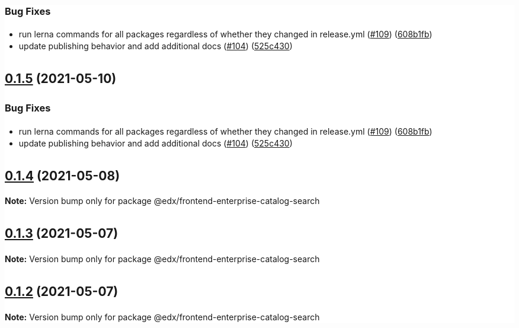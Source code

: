 
### Bug Fixes

* run lerna commands for all packages regardless of whether they changed in release.yml ([#109](https://github.com/openedx/frontend-enterprise/issues/109)) ([608b1fb](https://github.com/openedx/frontend-enterprise/commit/608b1fb4c3b5343f05ef994436dbbd2418668e17))
* update publishing behavior and add additional docs ([#104](https://github.com/openedx/frontend-enterprise/issues/104)) ([525c430](https://github.com/openedx/frontend-enterprise/commit/525c430d5027e4514a27edccfed3d6ed4ddae091))





## [0.1.5](https://github.com/openedx/frontend-enterprise/compare/@edx/frontend-enterprise-catalog-search@0.1.4...@edx/frontend-enterprise-catalog-search@0.1.5) (2021-05-10)


### Bug Fixes

* run lerna commands for all packages regardless of whether they changed in release.yml ([#109](https://github.com/openedx/frontend-enterprise/issues/109)) ([608b1fb](https://github.com/openedx/frontend-enterprise/commit/608b1fb4c3b5343f05ef994436dbbd2418668e17))
* update publishing behavior and add additional docs ([#104](https://github.com/openedx/frontend-enterprise/issues/104)) ([525c430](https://github.com/openedx/frontend-enterprise/commit/525c430d5027e4514a27edccfed3d6ed4ddae091))





## [0.1.4](https://github.com/openedx/frontend-enterprise/compare/@edx/frontend-enterprise-catalog-search@0.1.3...@edx/frontend-enterprise-catalog-search@0.1.4) (2021-05-08)

**Note:** Version bump only for package @edx/frontend-enterprise-catalog-search





## [0.1.3](https://github.com/openedx/frontend-enterprise/compare/@edx/frontend-enterprise-catalog-search@0.1.2...@edx/frontend-enterprise-catalog-search@0.1.3) (2021-05-07)

**Note:** Version bump only for package @edx/frontend-enterprise-catalog-search





## [0.1.2](https://github.com/openedx/frontend-enterprise/compare/@edx/frontend-enterprise-catalog-search@0.1.1...@edx/frontend-enterprise-catalog-search@0.1.2) (2021-05-07)

**Note:** Version bump only for package @edx/frontend-enterprise-catalog-search
